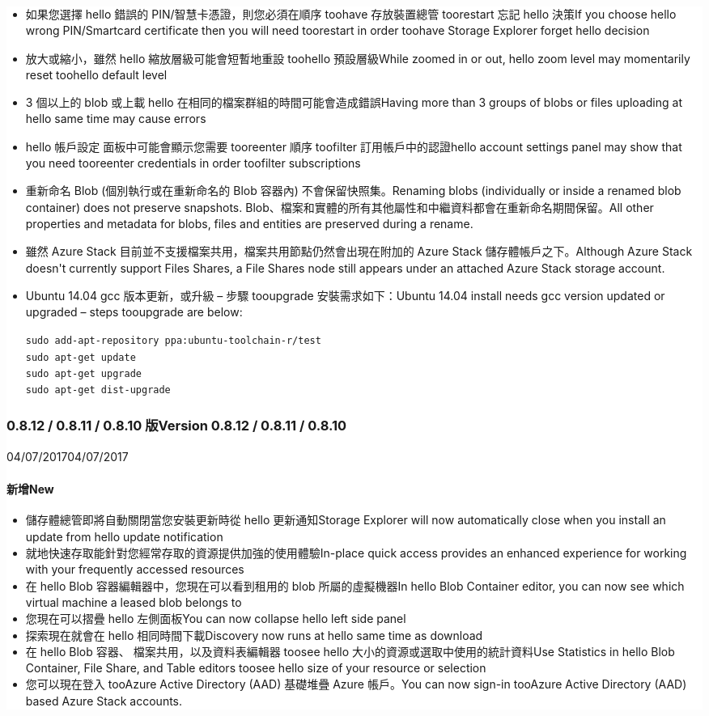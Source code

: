 * <span data-ttu-id="7deb4-187">如果您選擇 hello 錯誤的 PIN/智慧卡憑證，則您必須在順序 toohave 存放裝置總管 toorestart 忘記 hello 決策</span><span class="sxs-lookup"><span data-stu-id="7deb4-187">If you choose hello wrong PIN/Smartcard certificate then you will need toorestart in order toohave Storage Explorer forget hello decision</span></span>
* <span data-ttu-id="7deb4-188">放大或縮小，雖然 hello 縮放層級可能會短暫地重設 toohello 預設層級</span><span class="sxs-lookup"><span data-stu-id="7deb4-188">While zoomed in or out, hello zoom level may momentarily reset toohello default level</span></span>
* <span data-ttu-id="7deb4-189">3 個以上的 blob 或上載 hello 在相同的檔案群組的時間可能會造成錯誤</span><span class="sxs-lookup"><span data-stu-id="7deb4-189">Having more than 3 groups of blobs or files uploading at hello same time may cause errors</span></span>
* <span data-ttu-id="7deb4-190">hello 帳戶設定 面板中可能會顯示您需要 tooreenter 順序 toofilter 訂用帳戶中的認證</span><span class="sxs-lookup"><span data-stu-id="7deb4-190">hello account settings panel may show that you need tooreenter credentials in order toofilter subscriptions</span></span>
* <span data-ttu-id="7deb4-191">重新命名 Blob (個別執行或在重新命名的 Blob 容器內) 不會保留快照集。</span><span class="sxs-lookup"><span data-stu-id="7deb4-191">Renaming blobs (individually or inside a renamed blob container) does not preserve snapshots.</span></span> <span data-ttu-id="7deb4-192">Blob、檔案和實體的所有其他屬性和中繼資料都會在重新命名期間保留。</span><span class="sxs-lookup"><span data-stu-id="7deb4-192">All other properties and metadata for blobs, files and entities are preserved during a rename.</span></span>
* <span data-ttu-id="7deb4-193">雖然 Azure Stack 目前並不支援檔案共用，檔案共用節點仍然會出現在附加的 Azure Stack 儲存體帳戶之下。</span><span class="sxs-lookup"><span data-stu-id="7deb4-193">Although Azure Stack doesn't currently support Files Shares, a File Shares node still appears under an attached Azure Stack storage account.</span></span> 
* <span data-ttu-id="7deb4-194">Ubuntu 14.04 gcc 版本更新，或升級 – 步驟 tooupgrade 安裝需求如下：</span><span class="sxs-lookup"><span data-stu-id="7deb4-194">Ubuntu 14.04 install needs gcc version updated or upgraded – steps tooupgrade are below:</span></span>

    ```
    sudo add-apt-repository ppa:ubuntu-toolchain-r/test
    sudo apt-get update
    sudo apt-get upgrade
    sudo apt-get dist-upgrade
    ```


### <a name="version-0812--0811--0810"></a><span data-ttu-id="7deb4-195">0.8.12 / 0.8.11 / 0.8.10 版</span><span class="sxs-lookup"><span data-stu-id="7deb4-195">Version 0.8.12 / 0.8.11 / 0.8.10</span></span>
<span data-ttu-id="7deb4-196">04/07/2017</span><span class="sxs-lookup"><span data-stu-id="7deb4-196">04/07/2017</span></span>

#### <a name="new"></a><span data-ttu-id="7deb4-197">新增</span><span class="sxs-lookup"><span data-stu-id="7deb4-197">New</span></span>

* <span data-ttu-id="7deb4-198">儲存體總管即將自動關閉當您安裝更新時從 hello 更新通知</span><span class="sxs-lookup"><span data-stu-id="7deb4-198">Storage Explorer will now automatically close when you install an update from hello update notification</span></span>
* <span data-ttu-id="7deb4-199">就地快速存取能針對您經常存取的資源提供加強的使用體驗</span><span class="sxs-lookup"><span data-stu-id="7deb4-199">In-place quick access provides an enhanced experience for working with your frequently accessed resources</span></span>
* <span data-ttu-id="7deb4-200">在 hello Blob 容器編輯器中，您現在可以看到租用的 blob 所屬的虛擬機器</span><span class="sxs-lookup"><span data-stu-id="7deb4-200">In hello Blob Container editor, you can now see which virtual machine a leased blob belongs to</span></span>
* <span data-ttu-id="7deb4-201">您現在可以摺疊 hello 左側面板</span><span class="sxs-lookup"><span data-stu-id="7deb4-201">You can now collapse hello left side panel</span></span>
* <span data-ttu-id="7deb4-202">探索現在就會在 hello 相同時間下載</span><span class="sxs-lookup"><span data-stu-id="7deb4-202">Discovery now runs at hello same time as download</span></span>
* <span data-ttu-id="7deb4-203">在 hello Blob 容器、 檔案共用，以及資料表編輯器 toosee hello 大小的資源或選取中使用的統計資料</span><span class="sxs-lookup"><span data-stu-id="7deb4-203">Use Statistics in hello Blob Container, File Share, and Table editors toosee hello size of your resource or selection</span></span>
* <span data-ttu-id="7deb4-204">您可以現在登入 tooAzure Active Directory (AAD) 基礎堆疊 Azure 帳戶。</span><span class="sxs-lookup"><span data-stu-id="7deb4-204">You can now sign-in tooAzure Active Directory (AAD) based Azure Stack accounts.</span></span> 